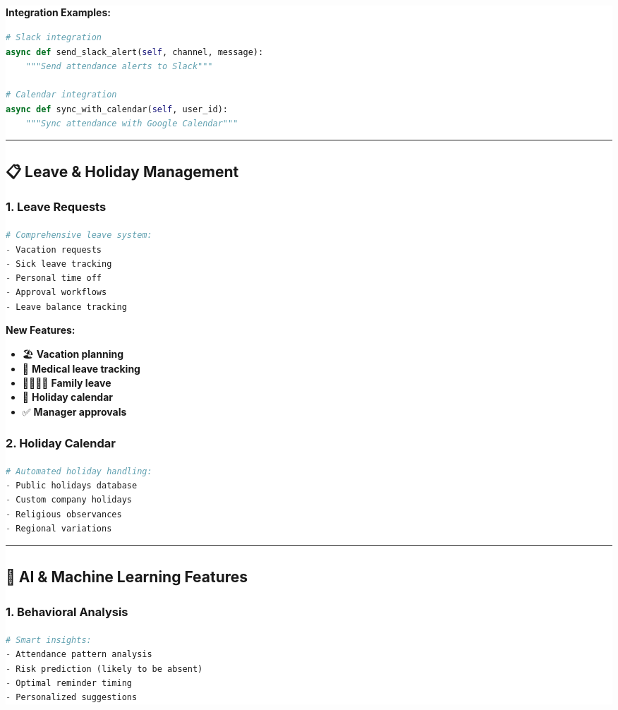**Integration Examples:**
```python
# Slack integration
async def send_slack_alert(self, channel, message):
    """Send attendance alerts to Slack"""
    
# Calendar integration
async def sync_with_calendar(self, user_id):
    """Sync attendance with Google Calendar"""
```

---

## 📋 **Leave & Holiday Management**

### **1. Leave Requests**
```python
# Comprehensive leave system:
- Vacation requests
- Sick leave tracking
- Personal time off
- Approval workflows
- Leave balance tracking
```

**New Features:**
- 🏖️ **Vacation planning**
- 🏥 **Medical leave tracking**
- 👨‍👩‍👧‍👦 **Family leave**
- 📅 **Holiday calendar**
- ✅ **Manager approvals**

### **2. Holiday Calendar**
```python
# Automated holiday handling:
- Public holidays database
- Custom company holidays
- Religious observances
- Regional variations
```

---

## 🤖 **AI & Machine Learning Features**

### **1. Behavioral Analysis**
```python
# Smart insights:
- Attendance pattern analysis
- Risk prediction (likely to be absent)
- Optimal reminder timing
- Personalized suggestions
```
